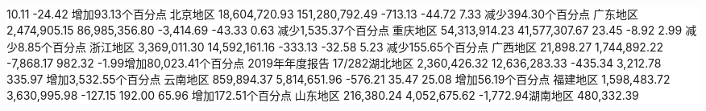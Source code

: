 10.11
-24.42
增加93.13个百分点
北京地区
18,604,720.93
151,280,792.49
-713.13
-44.72
7.33
减少394.30个百分点
广东地区
2,474,905.15
86,985,356.80
-3,414.69
-43.33
0.63
减少1,535.37个百分点
重庆地区
54,313,914.23
41,577,307.67
23.45
-8.92
2.99
减少8.85个百分点
浙江地区
3,369,011.30
14,592,161.16
-333.13
-32.58
5.23
减少155.65个百分点
广西地区
21,898.27
1,744,892.22
-7,868.17
982.32
-1.99增加80,023.41个百分点
2019年年度报告
17/282湖北地区
2,360,426.32
12,636,283.33
-435.34
3,212.78
335.97
增加3,532.55个百分点
云南地区
859,894.37
5,814,651.96
-576.21
35.47
25.08
增加56.19个百分点
福建地区
1,598,483.72
3,630,995.98
-127.15
192.00
65.96
增加172.51个百分点
山东地区
216,380.24
4,052,675.62
-1,772.94湖南地区
480,332.39